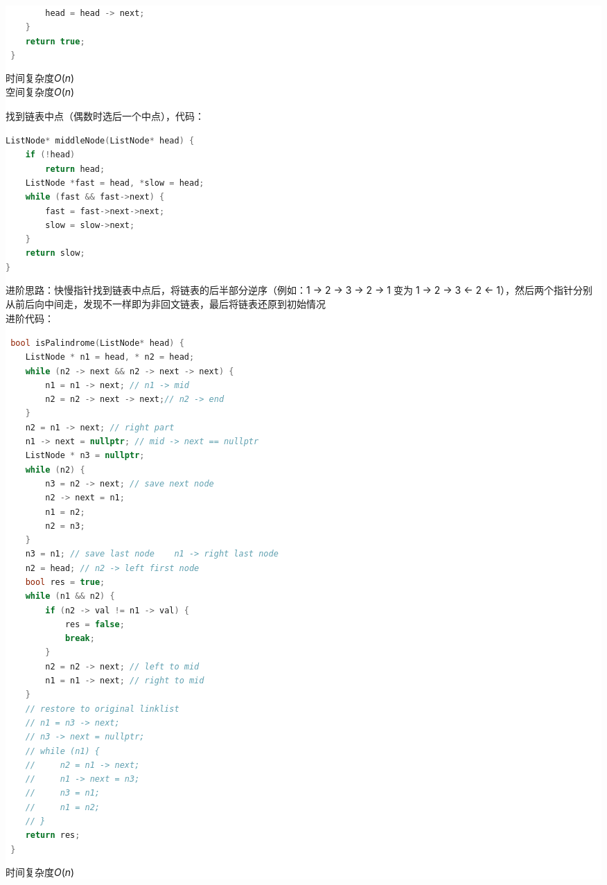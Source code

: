 ```cpp
		head = head -> next;
	}
	return true;
 }
```
时间复杂度$O\left(n\right)$   
空间复杂度$O\left(n\right)$  

找到链表中点（偶数时选后一个中点），代码：  
```cpp
ListNode* middleNode(ListNode* head) {
	if (!head)
		return head;
	ListNode *fast = head, *slow = head;
	while (fast && fast->next) {
		fast = fast->next->next;
		slow = slow->next;
	}
	return slow;
}
```

进阶思路：快慢指针找到链表中点后，将链表的后半部分逆序（例如：1 -> 2 -> 3 -> 2 -> 1  变为  1 -> 2 -> 3 <- 2 <- 1），然后两个指针分别从前后向中间走，发现不一样即为非回文链表，最后将链表还原到初始情况  
进阶代码：  
```cpp
 bool isPalindrome(ListNode* head) {
	ListNode * n1 = head, * n2 = head;
	while (n2 -> next && n2 -> next -> next) {
		n1 = n1 -> next; // n1 -> mid
		n2 = n2 -> next -> next;// n2 -> end
	}
	n2 = n1 -> next; // right part
	n1 -> next = nullptr; // mid -> next == nullptr
	ListNode * n3 = nullptr;
	while (n2) {
		n3 = n2 -> next; // save next node
		n2 -> next = n1;
		n1 = n2;
		n2 = n3;
	}
	n3 = n1; // save last node    n1 -> right last node
	n2 = head; // n2 -> left first node
	bool res = true;
	while (n1 && n2) {
		if (n2 -> val != n1 -> val) {
			res = false;
			break;
		}
		n2 = n2 -> next; // left to mid
		n1 = n1 -> next; // right to mid
	}
	// restore to original linklist
	// n1 = n3 -> next;
	// n3 -> next = nullptr;
	// while (n1) {
	//     n2 = n1 -> next;
	//     n1 -> next = n3;
	//     n3 = n1;
	//     n1 = n2;
	// }
	return res;
 }
```
时间复杂度$O\left(n\right)$   